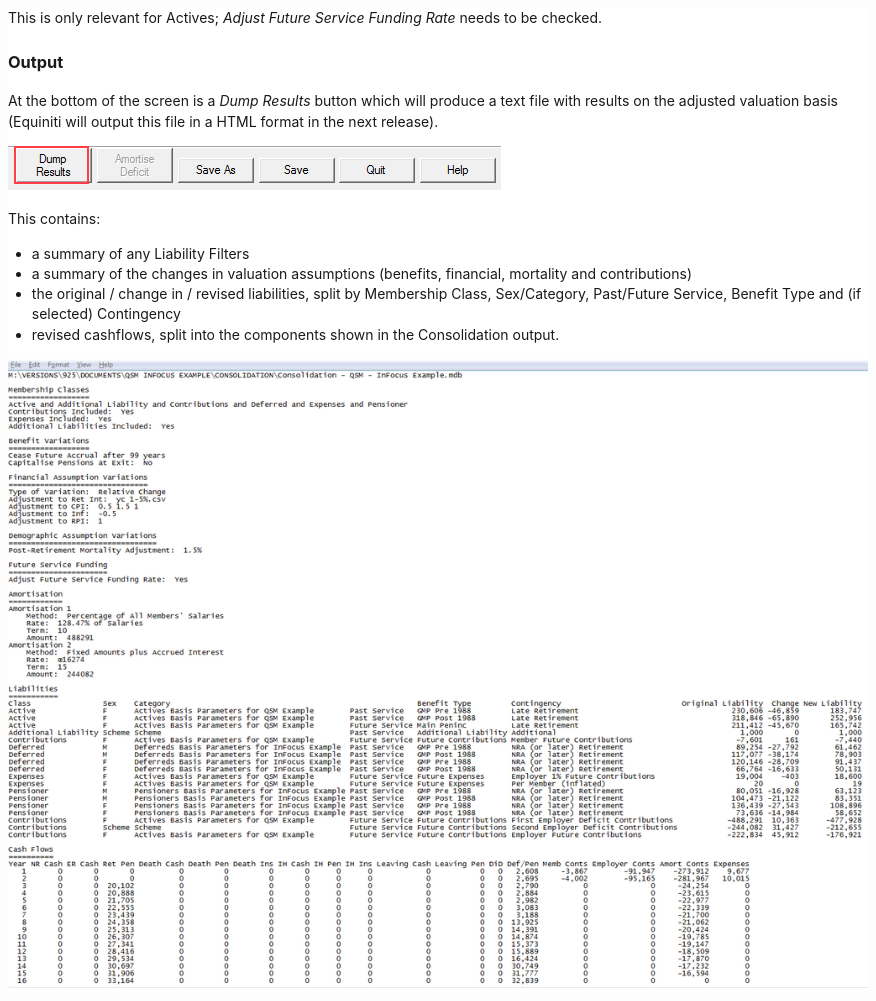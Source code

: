 This is only relevant for Actives; _Adjust Future Service Funding Rate_ needs to be checked. 


### Output

At the bottom of the screen is a _Dump Results_ button which will produce a text file with results on the adjusted valuation basis (Equiniti will output this file in a HTML format in the next release). 

![](media/image28.png)

This contains:

-   a summary of any Liability Filters
-   a summary of the changes in valuation assumptions (benefits, financial, mortality and contributions)
-   the original / change in / revised liabilities, split by Membership Class, Sex/Category, Past/Future Service, Benefit Type and (if selected) Contingency
-   revised cashflows, split into the components shown in the Consolidation output.

![](media/image29.png)
